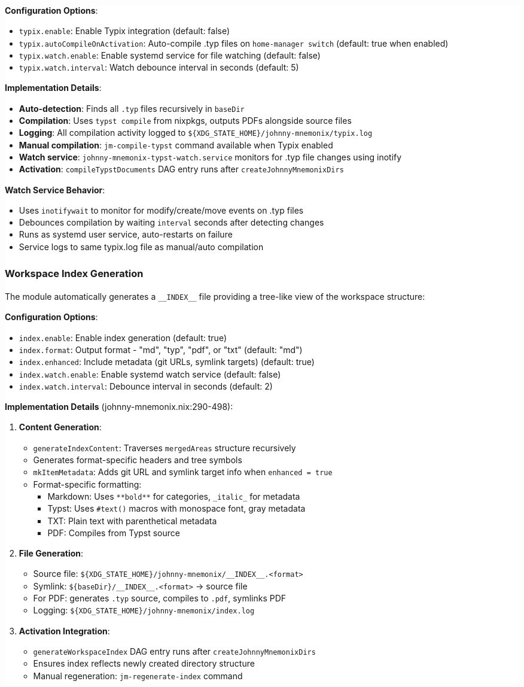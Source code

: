 **Configuration Options**:
- `typix.enable`: Enable Typix integration (default: false)
- `typix.autoCompileOnActivation`: Auto-compile .typ files on `home-manager switch` (default: true when enabled)
- `typix.watch.enable`: Enable systemd service for file watching (default: false)
- `typix.watch.interval`: Watch debounce interval in seconds (default: 5)

**Implementation Details**:
- **Auto-detection**: Finds all `.typ` files recursively in `baseDir`
- **Compilation**: Uses `typst compile` from nixpkgs, outputs PDFs alongside source files
- **Logging**: All compilation activity logged to `${XDG_STATE_HOME}/johnny-mnemonix/typix.log`
- **Manual compilation**: `jm-compile-typst` command available when Typix enabled
- **Watch service**: `johnny-mnemonix-typst-watch.service` monitors for .typ file changes using inotify
- **Activation**: `compileTypstDocuments` DAG entry runs after `createJohnnyMnemonixDirs`

**Watch Service Behavior**:
- Uses `inotifywait` to monitor for modify/create/move events on .typ files
- Debounces compilation by waiting `interval` seconds after detecting changes
- Runs as systemd user service, auto-restarts on failure
- Service logs to same typix.log file as manual/auto compilation

### Workspace Index Generation
The module automatically generates a `__INDEX__` file providing a tree-like view of the workspace structure:

**Configuration Options**:
- `index.enable`: Enable index generation (default: true)
- `index.format`: Output format - "md", "typ", "pdf", or "txt" (default: "md")
- `index.enhanced`: Include metadata (git URLs, symlink targets) (default: true)
- `index.watch.enable`: Enable systemd watch service (default: false)
- `index.watch.interval`: Debounce interval in seconds (default: 2)

**Implementation Details** (johnny-mnemonix.nix:290-498):
1. **Content Generation**:
   - `generateIndexContent`: Traverses `mergedAreas` structure recursively
   - Generates format-specific headers and tree symbols
   - `mkItemMetadata`: Adds git URL and symlink target info when `enhanced = true`
   - Format-specific formatting:
     - Markdown: Uses `**bold**` for categories, `_italic_` for metadata
     - Typst: Uses `#text()` macros with monospace font, gray metadata
     - TXT: Plain text with parenthetical metadata
     - PDF: Compiles from Typst source

2. **File Generation**:
   - Source file: `${XDG_STATE_HOME}/johnny-mnemonix/__INDEX__.<format>`
   - Symlink: `${baseDir}/__INDEX__.<format>` → source file
   - For PDF: generates `.typ` source, compiles to `.pdf`, symlinks PDF
   - Logging: `${XDG_STATE_HOME}/johnny-mnemonix/index.log`

3. **Activation Integration**:
   - `generateWorkspaceIndex` DAG entry runs after `createJohnnyMnemonixDirs`
   - Ensures index reflects newly created directory structure
   - Manual regeneration: `jm-regenerate-index` command
